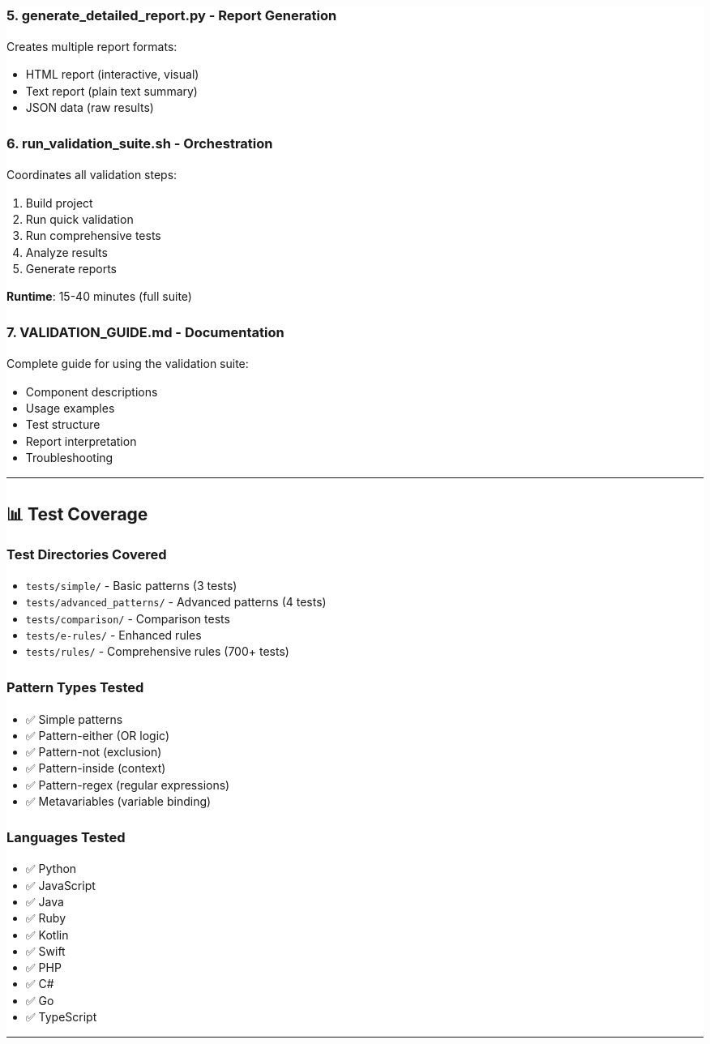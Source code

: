 ### 5. **generate_detailed_report.py** - Report Generation
Creates multiple report formats:
- HTML report (interactive, visual)
- Text report (plain text summary)
- JSON data (raw results)

### 6. **run_validation_suite.sh** - Orchestration
Coordinates all validation steps:
1. Build project
2. Run quick validation
3. Run comprehensive tests
4. Analyze results
5. Generate reports

**Runtime**: 15-40 minutes (full suite)

### 7. **VALIDATION_GUIDE.md** - Documentation
Complete guide for using the validation suite:
- Component descriptions
- Usage examples
- Test structure
- Report interpretation
- Troubleshooting

---

## 📊 Test Coverage

### Test Directories Covered
- `tests/simple/` - Basic patterns (3 tests)
- `tests/advanced_patterns/` - Advanced patterns (4 tests)
- `tests/comparison/` - Comparison tests
- `tests/e-rules/` - Enhanced rules
- `tests/rules/` - Comprehensive rules (700+ tests)

### Pattern Types Tested
- ✅ Simple patterns
- ✅ Pattern-either (OR logic)
- ✅ Pattern-not (exclusion)
- ✅ Pattern-inside (context)
- ✅ Pattern-regex (regular expressions)
- ✅ Metavariables (variable binding)

### Languages Tested
- ✅ Python
- ✅ JavaScript
- ✅ Java
- ✅ Ruby
- ✅ Kotlin
- ✅ Swift
- ✅ PHP
- ✅ C#
- ✅ Go
- ✅ TypeScript

---